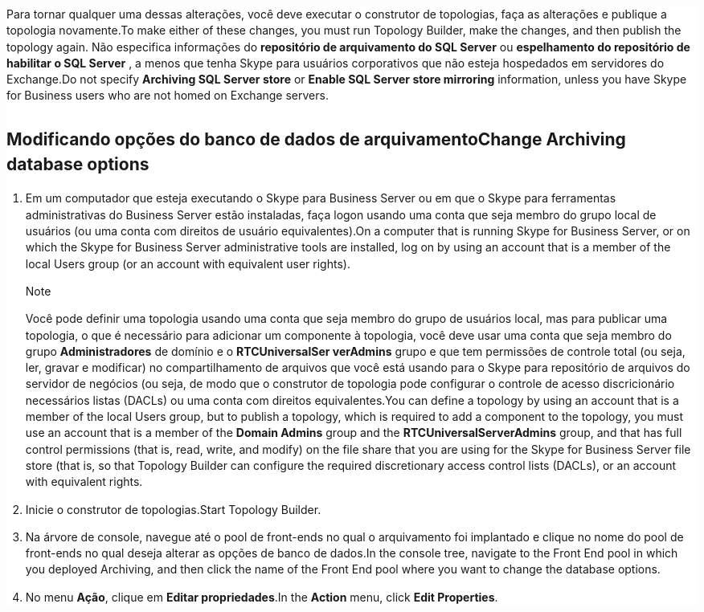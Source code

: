 <span data-ttu-id="6ea67-110">Para tornar qualquer uma dessas alterações, você deve executar o construtor de topologias, faça as alterações e publique a topologia novamente.</span><span class="sxs-lookup"><span data-stu-id="6ea67-110">To make either of these changes, you must run Topology Builder, make the changes, and then publish the topology again.</span></span> <span data-ttu-id="6ea67-111">Não especifica informações do **repositório de arquivamento do SQL Server** ou **espelhamento do repositório de habilitar o SQL Server** , a menos que tenha Skype para usuários corporativos que não esteja hospedados em servidores do Exchange.</span><span class="sxs-lookup"><span data-stu-id="6ea67-111">Do not specify **Archiving SQL Server store** or **Enable SQL Server store mirroring** information, unless you have Skype for Business users who are not homed on Exchange servers.</span></span>
  
## <a name="change-archiving-database-options"></a><span data-ttu-id="6ea67-112">Modificando opções do banco de dados de arquivamento</span><span class="sxs-lookup"><span data-stu-id="6ea67-112">Change Archiving database options</span></span>

1. <span data-ttu-id="6ea67-113">Em um computador que esteja executando o Skype para Business Server ou em que o Skype para ferramentas administrativas do Business Server estão instaladas, faça logon usando uma conta que seja membro do grupo local de usuários (ou uma conta com direitos de usuário equivalentes).</span><span class="sxs-lookup"><span data-stu-id="6ea67-113">On a computer that is running Skype for Business Server, or on which the Skype for Business Server administrative tools are installed, log on by using an account that is a member of the local Users group (or an account with equivalent user rights).</span></span>
    
    > [!NOTE]
    > <span data-ttu-id="6ea67-114">Você pode definir uma topologia usando uma conta que seja membro do grupo de usuários local, mas para publicar uma topologia, o que é necessário para adicionar um componente à topologia, você deve usar uma conta que seja membro do grupo **Administradores** de domínio e o **RTCUniversalSer verAdmins** grupo e que tem permissões de controle total (ou seja, ler, gravar e modificar) no compartilhamento de arquivos que você está usando para o Skype para repositório de arquivos do servidor de negócios (ou seja, de modo que o construtor de topologia pode configurar o controle de acesso discricionário necessários listas (DACLs) ou uma conta com direitos equivalentes.</span><span class="sxs-lookup"><span data-stu-id="6ea67-114">You can define a topology by using an account that is a member of the local Users group, but to publish a topology, which is required to add a component to the topology, you must use an account that is a member of the **Domain Admins** group and the **RTCUniversalServerAdmins** group, and that has full control permissions (that is, read, write, and modify) on the file share that you are using for the Skype for Business Server file store (that is, so that Topology Builder can configure the required discretionary access control lists (DACLs), or an account with equivalent rights.</span></span>
  
2. <span data-ttu-id="6ea67-115">Inicie o construtor de topologias.</span><span class="sxs-lookup"><span data-stu-id="6ea67-115">Start Topology Builder.</span></span>
    
3. <span data-ttu-id="6ea67-116">Na árvore de console, navegue até o pool de front-ends no qual o arquivamento foi implantado e clique no nome do pool de front-ends no qual deseja alterar as opções de banco de dados.</span><span class="sxs-lookup"><span data-stu-id="6ea67-116">In the console tree, navigate to the Front End pool in which you deployed Archiving, and then click the name of the Front End pool where you want to change the database options.</span></span>
    
4. <span data-ttu-id="6ea67-117">No menu **Ação**, clique em **Editar propriedades**.</span><span class="sxs-lookup"><span data-stu-id="6ea67-117">In the **Action** menu, click **Edit Properties**.</span></span> 
    